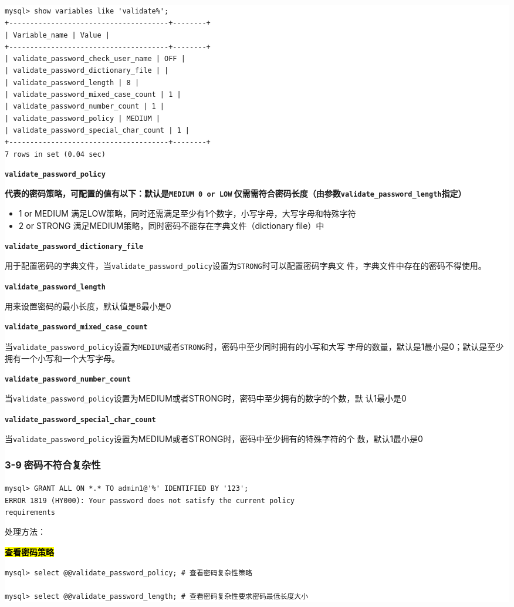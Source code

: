 ```
mysql> show variables like 'validate%';
+--------------------------------------+--------+
| Variable_name | Value |
+--------------------------------------+--------+
| validate_password_check_user_name | OFF |
| validate_password_dictionary_file | |
| validate_password_length | 8 |
| validate_password_mixed_case_count | 1 |
| validate_password_number_count | 1 |
| validate_password_policy | MEDIUM |
| validate_password_special_char_count | 1 |
+--------------------------------------+--------+
7 rows in set (0.04 sec)
```

**`validate_password_policy`**


**代表的密码策略，可配置的值有以下：默认是`MEDIUM 0 or LOW` 仅需需符合密码长度（由参数`validate_password_length`指定）**

* 1 or MEDIUM 满足LOW策略，同时还需满足至少有1个数字，小写字母，大写字母和特殊字符
* 2 or STRONG 满足MEDIUM策略，同时密码不能存在字典文件（dictionary file）中


**`validate_password_dictionary_file`**

用于配置密码的字典文件，当`validate_password_policy`设置为`STRONG`时可以配置密码字典文 件，字典文件中存在的密码不得使用。

**`validate_password_length`**

用来设置密码的最小长度，默认值是8最小是0

**`validate_password_mixed_case_count`**

当`validate_password_policy`设置为`MEDIUM`或者`STRONG`时，密码中至少同时拥有的小写和大写 字母的数量，默认是1最小是0；默认是至少拥有一个小写和一个大写字母。

**`validate_password_number_count`**

当`validate_password_policy`设置为MEDIUM或者STRONG时，密码中至少拥有的数字的个数，默 认1最小是0

**`validate_password_special_char_count`**

当`validate_password_policy`设置为MEDIUM或者STRONG时，密码中至少拥有的特殊字符的个 数，默认1最小是0

### **3-9 密码不符合复杂性**

```
mysql> GRANT ALL ON *.* TO admin1@'%' IDENTIFIED BY '123';
ERROR 1819 (HY000): Your password does not satisfy the current policy
requirements
```

处理方法：

**<mark>查看密码策略</mark>**

```
mysql> select @@validate_password_policy; # 查看密码复杂性策略

mysql> select @@validate_password_length; # 查看密码复杂性要求密码最低长度大小
```
